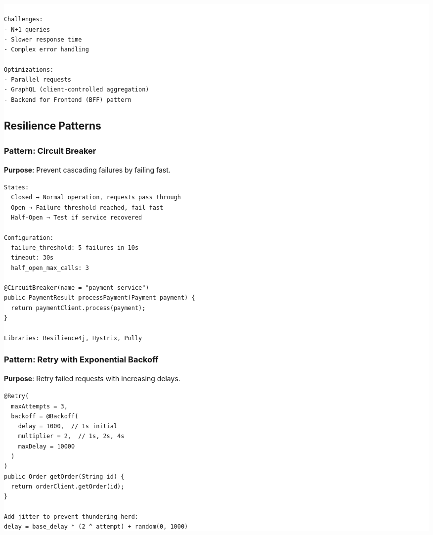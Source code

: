 ```

Challenges:
- N+1 queries
- Slower response time
- Complex error handling

Optimizations:
- Parallel requests
- GraphQL (client-controlled aggregation)
- Backend for Frontend (BFF) pattern
```

## Resilience Patterns

### Pattern: Circuit Breaker

**Purpose**: Prevent cascading failures by failing fast.

```
States:
  Closed → Normal operation, requests pass through
  Open → Failure threshold reached, fail fast
  Half-Open → Test if service recovered

Configuration:
  failure_threshold: 5 failures in 10s
  timeout: 30s
  half_open_max_calls: 3

@CircuitBreaker(name = "payment-service")
public PaymentResult processPayment(Payment payment) {
  return paymentClient.process(payment);
}

Libraries: Resilience4j, Hystrix, Polly
```

### Pattern: Retry with Exponential Backoff

**Purpose**: Retry failed requests with increasing delays.

```
@Retry(
  maxAttempts = 3,
  backoff = @Backoff(
    delay = 1000,  // 1s initial
    multiplier = 2,  // 1s, 2s, 4s
    maxDelay = 10000
  )
)
public Order getOrder(String id) {
  return orderClient.getOrder(id);
}

Add jitter to prevent thundering herd:
delay = base_delay * (2 ^ attempt) + random(0, 1000)
```
